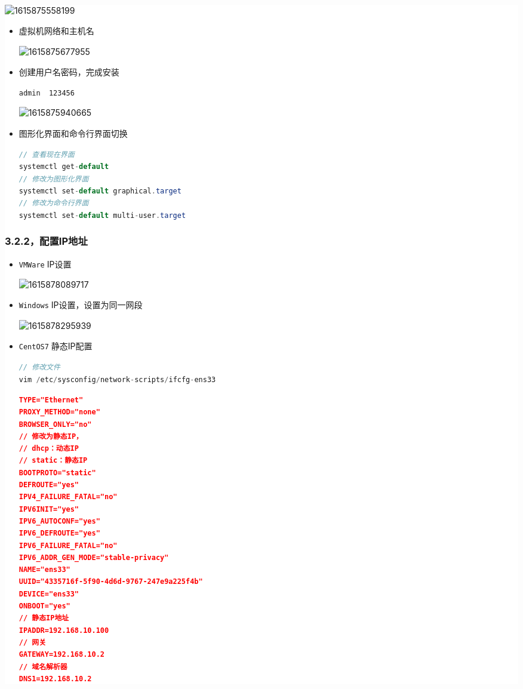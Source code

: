   ![1615875558199](E:\gitrepository\study\note\image\hadoop\1615875558199.png)

* 虚拟机网络和主机名

  ![1615875677955](E:\gitrepository\study\note\image\hadoop\1615875677955.png)

* 创建用户名密码，完成安装

  ```
  admin  123456
  ```

  ![1615875940665](E:\gitrepository\study\note\image\hadoop\1615875940665.png)

* 图形化界面和命令行界面切换

  ```java
  // 查看现在界面
  systemctl get-default
  // 修改为图形化界面
  systemctl set-default graphical.target
  // 修改为命令行界面
  systemctl set-default multi-user.target
  ```

### 3.2.2，配置IP地址

* `VMWare` IP设置

  ![1615878089717](E:\gitrepository\study\note\image\hadoop\1615878089717.png)

* `Windows` IP设置，设置为同一网段

  ![1615878295939](E:\gitrepository\study\note\image\hadoop\1615878295939.png)

* `CentOS7` 静态IP配置

  ```java
  // 修改文件
  vim /etc/sysconfig/network-scripts/ifcfg-ens33
  ```

  ```json
  TYPE="Ethernet"
  PROXY_METHOD="none"
  BROWSER_ONLY="no"
  // 修改为静态IP，
  // dhcp：动态IP
  // static：静态IP
  BOOTPROTO="static"
  DEFROUTE="yes"
  IPV4_FAILURE_FATAL="no"
  IPV6INIT="yes"
  IPV6_AUTOCONF="yes"
  IPV6_DEFROUTE="yes"
  IPV6_FAILURE_FATAL="no"
  IPV6_ADDR_GEN_MODE="stable-privacy"
  NAME="ens33"
  UUID="4335716f-5f90-4d6d-9767-247e9a225f4b"
  DEVICE="ens33"
  ONBOOT="yes"
  // 静态IP地址
  IPADDR=192.168.10.100
  // 网关
  GATEWAY=192.168.10.2
  // 域名解析器
  DNS1=192.168.10.2
  ```
